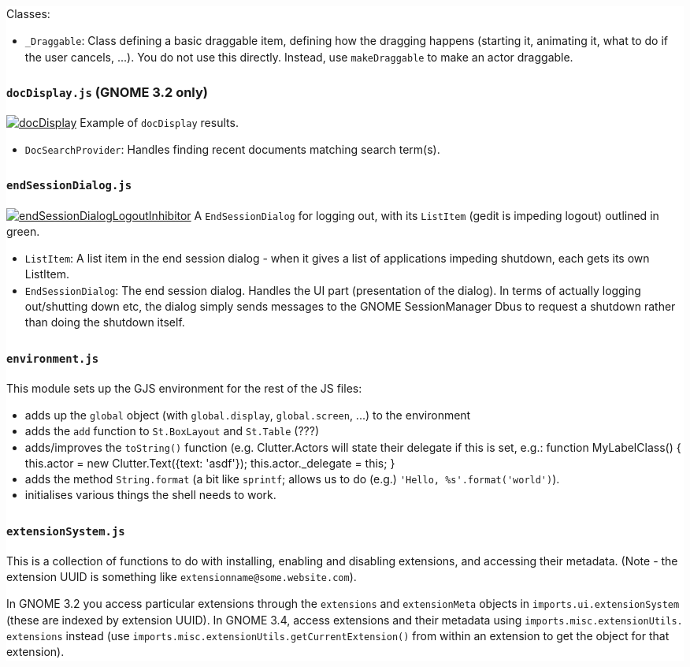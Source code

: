 Classes:

- `_Draggable`: Class defining a basic draggable item, defining how the dragging happens (starting it, animating it, what to do if the user cancels, ...). You do not use this directly. Instead, use `makeDraggable` to make an actor draggable.

### `docDisplay.js` (GNOME 3.2 only)

<tbody>
<tr><td style="text-align: center;"><a href="http://2.bp.blogspot.com/-QnyOYKjIq4Y/UFLHF2QsekI/AAAAAAAABeM/WbmyMA1ztSA/s1600/docDisplay.png" imageanchor="1" style="margin-left: auto; margin-right: auto;"><img border="0" src="http://2.bp.blogspot.com/-QnyOYKjIq4Y/UFLHF2QsekI/AAAAAAAABeM/WbmyMA1ztSA/s1600/docDisplay.png" alt="docDisplay" title="docDisplay"></a></td></tr>
<tr><td class="tr-caption" style="text-align: center;">Example of <code>docDisplay</code> results.</td></tr>
</tbody>

- `DocSearchProvider`: Handles finding recent documents matching search term(s).

### `endSessionDialog.js`

<tbody>
<tr><td style="text-align: center;"><a href="http://2.bp.blogspot.com/-BVxuegmoubA/UFLHGXOKViI/AAAAAAAABeU/IJZOzzaDVXQ/s1600/endSessionDialogLogoutInhibitor.png" imageanchor="1" style="margin-left: auto; margin-right: auto;"><img border="0" height="203" src="http://2.bp.blogspot.com/-BVxuegmoubA/UFLHGXOKViI/AAAAAAAABeU/IJZOzzaDVXQ/s320/endSessionDialogLogoutInhibitor.png" alt="endSessionDialogLogoutInhibitor" title="endSessionDialogLogoutInhibitor" width="320"></a></td></tr>
<tr><td class="tr-caption" style="text-align: center;">A <code>EndSessionDialog</code> for logging out, with its <code>ListItem</code> (gedit is impeding logout) outlined in green.</td></tr>
</tbody>

- `ListItem`: A list item in the end session dialog - when it gives a list of applications impeding shutdown, each gets its own ListItem.
- `EndSessionDialog`: The end session dialog. Handles the UI part (presentation of the dialog). In terms of actually logging out/shutting down etc, the dialog simply sends messages to the GNOME SessionManager Dbus to request a shutdown rather than doing the shutdown itself.

### `environment.js`

This module sets up the GJS environment for the rest of the JS files:

- adds up the `global` object (with `global.display`, `global.screen`, ...) to the environment
- adds the `add` function to `St.BoxLayout` and `St.Table` (???)
- adds/improves the `toString()` function (e.g. Clutter.Actors will state their delegate if this is set, e.g.: function MyLabelClass() { this.actor = new Clutter.Text({text: 'asdf'}); this.actor.\_delegate = this; }
- adds the method `String.format` (a bit like `sprintf`; allows us to do (e.g.) `'Hello, %s'.format('world')`).
- initialises various things the shell needs to work.

### `extensionSystem.js`

This is a collection of functions to do with installing, enabling and disabling extensions, and accessing their metadata. (Note - the extension UUID is something like `extensionname@some.website.com`).

In GNOME 3.2 you access particular extensions through the `extensions` and `extensionMeta` objects in `imports.ui.extensionSystem` (these are indexed by extension UUID). In GNOME 3.4, access extensions and their metadata using `imports.misc.extensionUtils.extensions` instead (use `imports.misc.extensionUtils.getCurrentExtension()` from within an extension to get the object for that extension).
